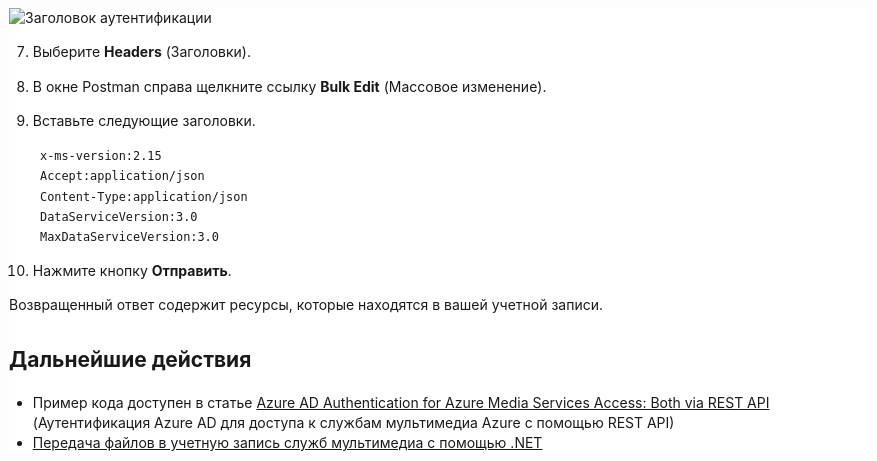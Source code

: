    ![Заголовок аутентификации](./media/connect-with-rest/auth-header.png)

7. Выберите **Headers** (Заголовки).
5. В окне Postman справа щелкните ссылку **Bulk Edit** (Массовое изменение).
6. Вставьте следующие заголовки.

        x-ms-version:2.15
        Accept:application/json
        Content-Type:application/json
        DataServiceVersion:3.0
        MaxDataServiceVersion:3.0

7. Нажмите кнопку **Отправить**.

Возвращенный ответ содержит ресурсы, которые находятся в вашей учетной записи.

## <a name="next-steps"></a>Дальнейшие действия

* Пример кода доступен в статье [Azure AD Authentication for Azure Media Services Access: Both via REST API](https://github.com/willzhan/WAMSRESTSoln) (Аутентификация Azure AD для доступа к службам мультимедиа Azure с помощью REST API)
* [Передача файлов в учетную запись служб мультимедиа с помощью .NET](media-services-dotnet-upload-files.md)
